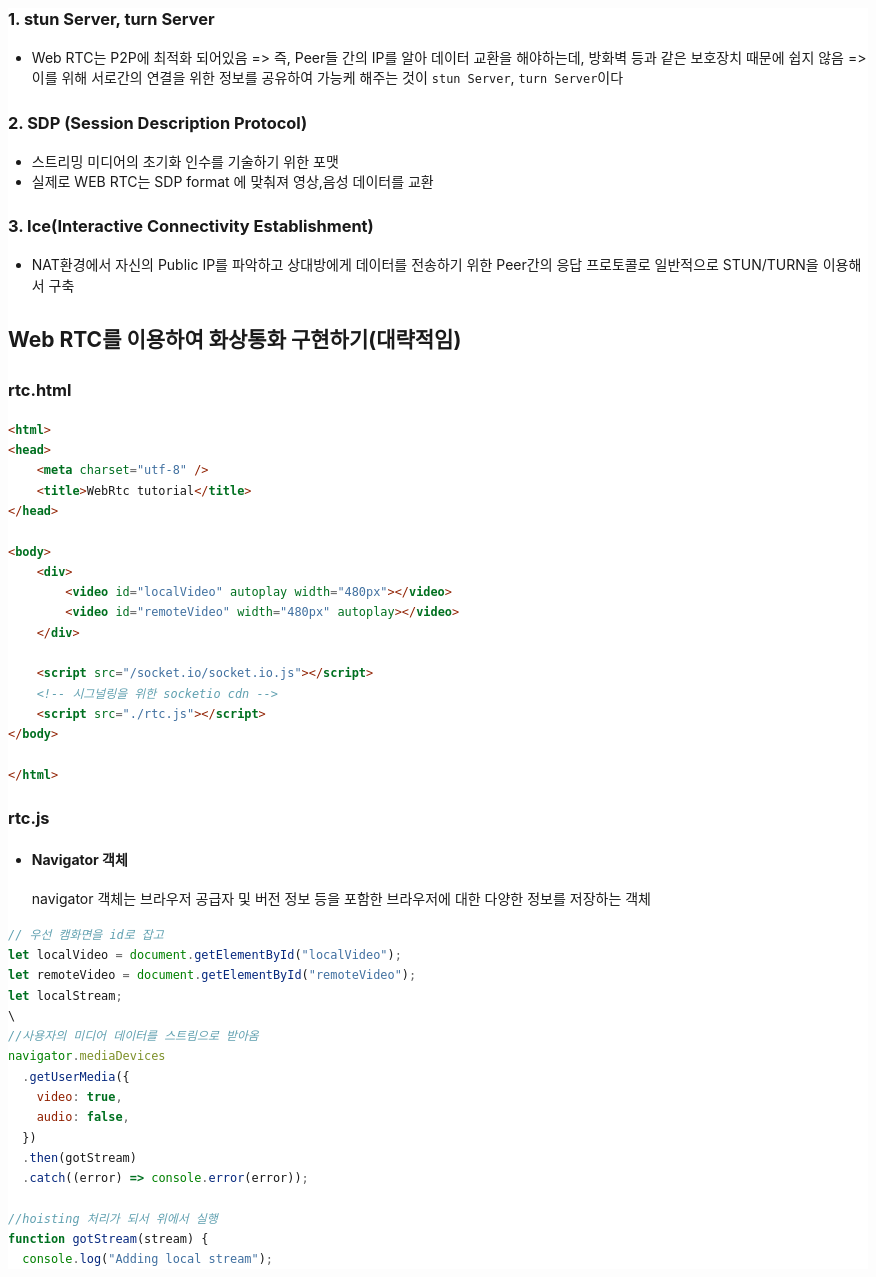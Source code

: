 ### 1. stun Server, turn Server

- Web RTC는 P2P에 최적화 되어있음 => 즉, Peer들 간의 IP를 알아 데이터 교환을 해야하는데, 방화벽 등과 같은 보호장치 때문에 쉽지 않음 => 이를 위해 서로간의 연결을 위한 정보를 공유하여 가능케 해주는 것이 `stun Server`, `turn Server`이다

### 2. SDP (Session Description Protocol)

- 스트리밍 미디어의 초기화 인수를 기술하기 위한 포맷
- 실제로 WEB RTC는 SDP format 에 맞춰져 영상,음성 데이터를 교환

### 3. Ice(Interactive Connectivity Establishment)

- NAT환경에서 자신의 Public IP를 파악하고 상대방에게 데이터를 전송하기 위한 Peer간의 응답 프로토콜로 일반적으로 STUN/TURN을 이용해서 구축



## Web RTC를 이용하여 화상통화 구현하기(대략적임)

### rtc.html

```html
<html>
<head>
    <meta charset="utf-8" />
    <title>WebRtc tutorial</title>
</head>

<body>
    <div>
        <video id="localVideo" autoplay width="480px"></video>
        <video id="remoteVideo" width="480px" autoplay></video>
    </div>

    <script src="/socket.io/socket.io.js"></script>
    <!-- 시그널링을 위한 socketio cdn -->
    <script src="./rtc.js"></script>
</body>

</html>
```



### rtc.js

- #### Navigator 객체

  navigator 객체는 브라우저 공급자 및 버전 정보 등을 포함한 브라우저에 대한 다양한 정보를 저장하는 객체

```js
// 우선 캠화면을 id로 잡고
let localVideo = document.getElementById("localVideo");
let remoteVideo = document.getElementById("remoteVideo");
let localStream;
\
//사용자의 미디어 데이터를 스트림으로 받아옴
navigator.mediaDevices
  .getUserMedia({
    video: true,
    audio: false,
  })
  .then(gotStream)
  .catch((error) => console.error(error));

//hoisting 처리가 되서 위에서 실행
function gotStream(stream) {
  console.log("Adding local stream");
```